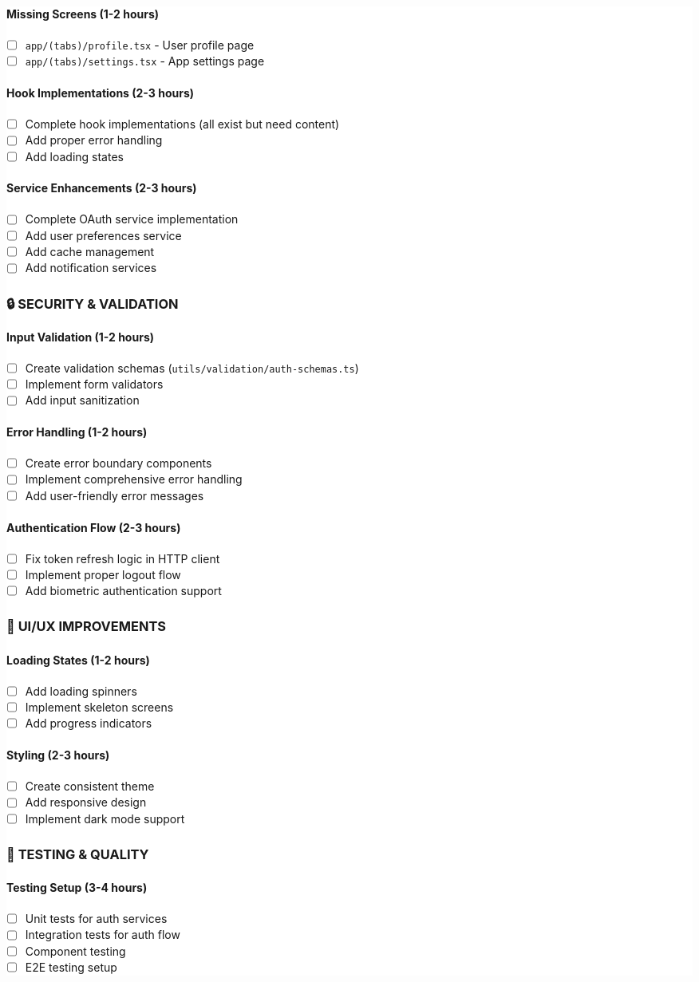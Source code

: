 #### **Missing Screens (1-2 hours)**
- [ ] `app/(tabs)/profile.tsx` - User profile page
- [ ] `app/(tabs)/settings.tsx` - App settings page

#### **Hook Implementations (2-3 hours)**
- [ ] Complete hook implementations (all exist but need content)
- [ ] Add proper error handling
- [ ] Add loading states

#### **Service Enhancements (2-3 hours)**  
- [ ] Complete OAuth service implementation
- [ ] Add user preferences service
- [ ] Add cache management
- [ ] Add notification services

### 🔒 **SECURITY & VALIDATION**

#### **Input Validation (1-2 hours)**
- [ ] Create validation schemas (`utils/validation/auth-schemas.ts`)
- [ ] Implement form validators
- [ ] Add input sanitization

#### **Error Handling (1-2 hours)**
- [ ] Create error boundary components
- [ ] Implement comprehensive error handling
- [ ] Add user-friendly error messages

#### **Authentication Flow (2-3 hours)**
- [ ] Fix token refresh logic in HTTP client
- [ ] Implement proper logout flow
- [ ] Add biometric authentication support

### 🎨 **UI/UX IMPROVEMENTS**

#### **Loading States (1-2 hours)**
- [ ] Add loading spinners
- [ ] Implement skeleton screens
- [ ] Add progress indicators

#### **Styling (2-3 hours)**
- [ ] Create consistent theme
- [ ] Add responsive design
- [ ] Implement dark mode support

### 🧪 **TESTING & QUALITY**

#### **Testing Setup (3-4 hours)**
- [ ] Unit tests for auth services  
- [ ] Integration tests for auth flow
- [ ] Component testing
- [ ] E2E testing setup
